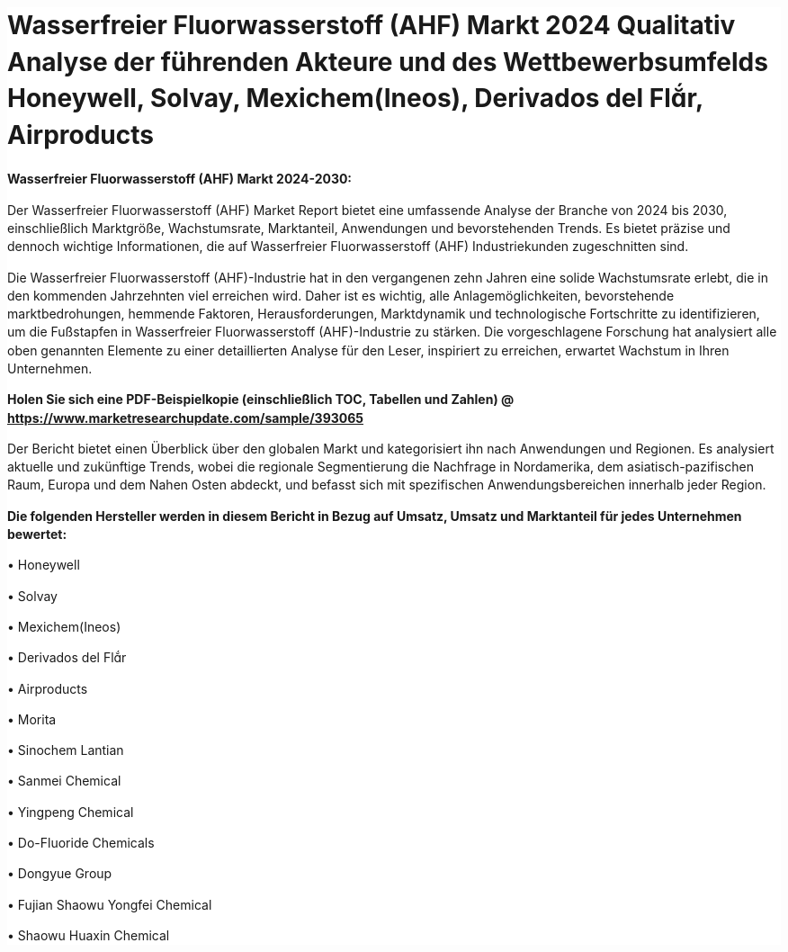 # Wasserfreier Fluorwasserstoff (AHF) Markt 2024 Qualitativ Analyse der führenden Akteure und des Wettbewerbsumfelds Honeywell, Solvay, Mexichem(Ineos), Derivados del Flr, Airproducts

<strong>Wasserfreier Fluorwasserstoff (AHF) Markt 2024-2030:</strong>

Der Wasserfreier Fluorwasserstoff (AHF) Market Report bietet eine umfassende Analyse der Branche von 2024 bis 2030, einschließlich Marktgröße, Wachstumsrate, Marktanteil, Anwendungen und bevorstehenden Trends. Es bietet präzise und dennoch wichtige Informationen, die auf Wasserfreier Fluorwasserstoff (AHF) Industriekunden zugeschnitten sind.

Die Wasserfreier Fluorwasserstoff (AHF)-Industrie hat in den vergangenen zehn Jahren eine solide Wachstumsrate erlebt, die in den kommenden Jahrzehnten viel erreichen wird. Daher ist es wichtig, alle Anlagemöglichkeiten, bevorstehende marktbedrohungen, hemmende Faktoren, Herausforderungen, Marktdynamik und technologische Fortschritte zu identifizieren, um die Fußstapfen in Wasserfreier Fluorwasserstoff (AHF)-Industrie zu stärken. Die vorgeschlagene Forschung hat analysiert alle oben genannten Elemente zu einer detaillierten Analyse für den Leser, inspiriert zu erreichen, erwartet Wachstum in Ihren Unternehmen.

<strong>Holen Sie sich eine PDF-Beispielkopie (einschließlich TOC, Tabellen und Zahlen) @
</strong><strong><a href=https://www.marketresearchupdate.com/sample/393065><strong>https://www.marketresearchupdate.com/sample/393065</u></font></a></strong></strong>

Der Bericht bietet einen Überblick über den globalen Markt und kategorisiert ihn nach Anwendungen und Regionen. Es analysiert aktuelle und zukünftige Trends, wobei die regionale Segmentierung die Nachfrage in Nordamerika, dem asiatisch-pazifischen Raum, Europa und dem Nahen Osten abdeckt, und befasst sich mit spezifischen Anwendungsbereichen innerhalb jeder Region.

<strong>Die folgenden Hersteller werden in diesem Bericht in Bezug auf Umsatz, Umsatz und Marktanteil für jedes Unternehmen bewertet:</strong>

• Honeywell

• Solvay

• Mexichem(Ineos)

• Derivados del Flr

• Airproducts

• Morita

• Sinochem Lantian

• Sanmei Chemical

• Yingpeng Chemical

• Do-Fluoride Chemicals

• Dongyue Group

• Fujian Shaowu Yongfei Chemical

• Shaowu Huaxin Chemical
